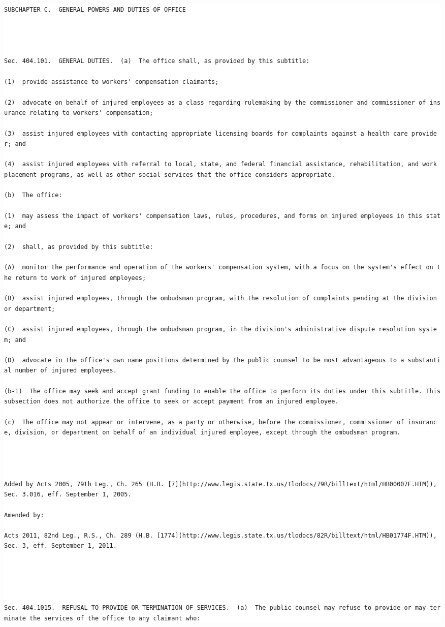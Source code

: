     SUBCHAPTER C.  GENERAL POWERS AND DUTIES OF OFFICE
    
      
    
    
    Sec. 404.101.  GENERAL DUTIES.  (a)  The office shall, as provided by this subtitle:
    
    (1)  provide assistance to workers' compensation claimants;
    
    (2)  advocate on behalf of injured employees as a class regarding rulemaking by the commissioner and commissioner of insurance relating to workers' compensation;
    
    (3)  assist injured employees with contacting appropriate licensing boards for complaints against a health care provider; and
    
    (4)  assist injured employees with referral to local, state, and federal financial assistance, rehabilitation, and work placement programs, as well as other social services that the office considers appropriate.
    
    (b)  The office:
    
    (1)  may assess the impact of workers' compensation laws, rules, procedures, and forms on injured employees in this state; and
    
    (2)  shall, as provided by this subtitle:
    
    (A)  monitor the performance and operation of the workers' compensation system, with a focus on the system's effect on the return to work of injured employees;
    
    (B)  assist injured employees, through the ombudsman program, with the resolution of complaints pending at the division or department;
    
    (C)  assist injured employees, through the ombudsman program, in the division's administrative dispute resolution system; and
    
    (D)  advocate in the office's own name positions determined by the public counsel to be most advantageous to a substantial number of injured employees.
    
    (b-1)  The office may seek and accept grant funding to enable the office to perform its duties under this subtitle. This subsection does not authorize the office to seek or accept payment from an injured employee.
    
    (c)  The office may not appear or intervene, as a party or otherwise, before the commissioner, commissioner of insurance, division, or department on behalf of an individual injured employee, except through the ombudsman program.
    
    
    
    
    Added by Acts 2005, 79th Leg., Ch. 265 (H.B. [7](http://www.legis.state.tx.us/tlodocs/79R/billtext/html/HB00007F.HTM)), Sec. 3.016, eff. September 1, 2005.
    
    Amended by: 
    
    Acts 2011, 82nd Leg., R.S., Ch. 289 (H.B. [1774](http://www.legis.state.tx.us/tlodocs/82R/billtext/html/HB01774F.HTM)), Sec. 3, eff. September 1, 2011.
    
    
    
    
    
    Sec. 404.1015.  REFUSAL TO PROVIDE OR TERMINATION OF SERVICES.  (a)  The public counsel may refuse to provide or may terminate the services of the office to any claimant who:
    